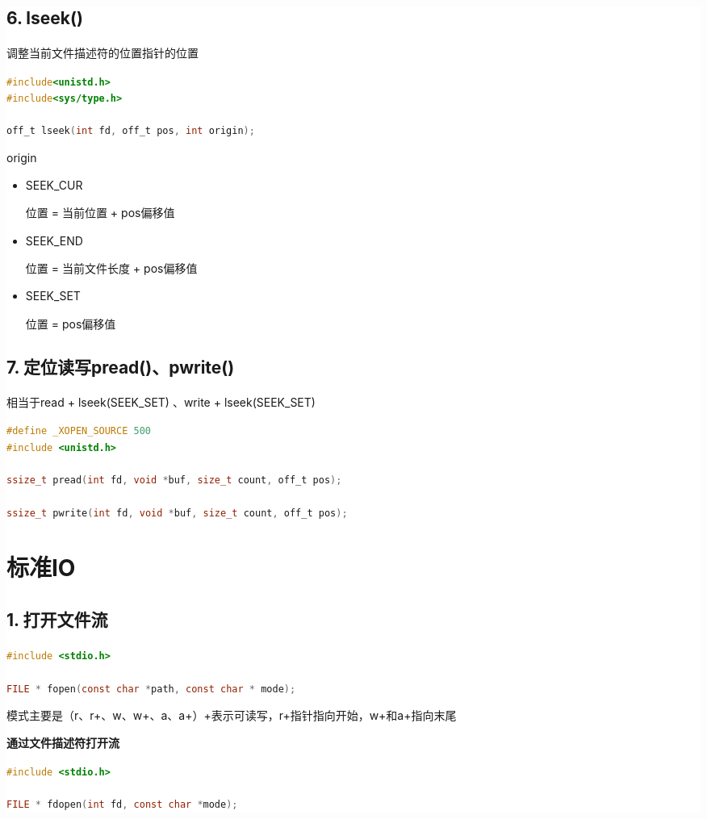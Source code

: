 ## 6. lseek()

调整当前文件描述符的位置指针的位置

```c
#include<unistd.h>
#include<sys/type.h>

off_t lseek(int fd, off_t pos, int origin);
```

origin

- SEEK_CUR

  位置 = 当前位置 + pos偏移值

- SEEK_END

  位置 = 当前文件长度 + pos偏移值

- SEEK_SET

  位置 = pos偏移值

## 7. 定位读写pread()、pwrite()

相当于read + lseek(SEEK_SET) 、write + lseek(SEEK_SET)

```c
#define _XOPEN_SOURCE 500
#include <unistd.h>

ssize_t pread(int fd, void *buf, size_t count, off_t pos);

ssize_t pwrite(int fd, void *buf, size_t count, off_t pos);
```

# 标准IO

## 1. 打开文件流

```c
#include <stdio.h>

FILE * fopen(const char *path, const char * mode);
```

模式主要是（r、r+、w、w+、a、a+）+表示可读写，r+指针指向开始，w+和a+指向末尾

**通过文件描述符打开流**

```c
#include <stdio.h>

FILE * fdopen(int fd, const char *mode);
```
